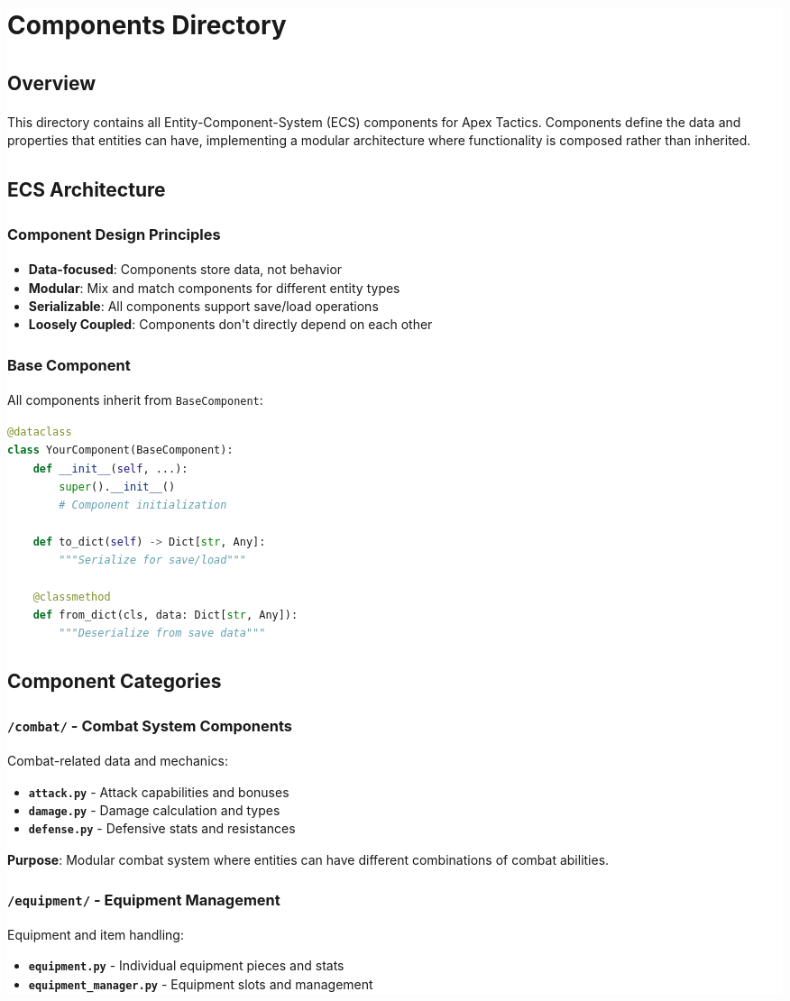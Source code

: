 # Components Directory

## Overview

This directory contains all Entity-Component-System (ECS) components for Apex Tactics. Components define the data and properties that entities can have, implementing a modular architecture where functionality is composed rather than inherited.

## ECS Architecture

### Component Design Principles
- **Data-focused**: Components store data, not behavior
- **Modular**: Mix and match components for different entity types
- **Serializable**: All components support save/load operations
- **Loosely Coupled**: Components don't directly depend on each other

### Base Component
All components inherit from `BaseComponent`:
```python
@dataclass
class YourComponent(BaseComponent):
    def __init__(self, ...):
        super().__init__()
        # Component initialization
    
    def to_dict(self) -> Dict[str, Any]:
        """Serialize for save/load"""
        
    @classmethod
    def from_dict(cls, data: Dict[str, Any]):
        """Deserialize from save data"""
```

## Component Categories

### `/combat/` - Combat System Components
Combat-related data and mechanics:
- **`attack.py`** - Attack capabilities and bonuses
- **`damage.py`** - Damage calculation and types
- **`defense.py`** - Defensive stats and resistances

**Purpose**: Modular combat system where entities can have different combinations of combat abilities.

### `/equipment/` - Equipment Management
Equipment and item handling:
- **`equipment.py`** - Individual equipment pieces and stats
- **`equipment_manager.py`** - Equipment slots and management
